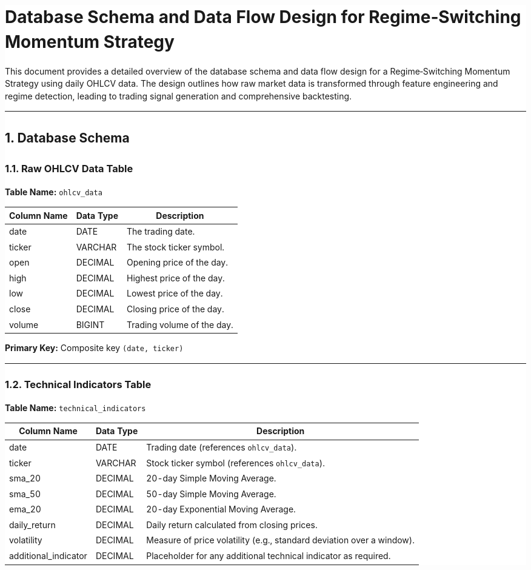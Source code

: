 # Database Schema and Data Flow Design for Regime‑Switching Momentum Strategy

This document provides a detailed overview of the database schema and data flow design for a Regime‑Switching Momentum Strategy using daily OHLCV data. The design outlines how raw market data is transformed through feature engineering and regime detection, leading to trading signal generation and comprehensive backtesting.

---

## 1. Database Schema

### 1.1. Raw OHLCV Data Table
**Table Name:** `ohlcv_data`

| Column Name | Data Type | Description                                |
|-------------|-----------|--------------------------------------------|
| date        | DATE      | The trading date.                          |
| ticker      | VARCHAR   | The stock ticker symbol.                   |
| open        | DECIMAL   | Opening price of the day.                  |
| high        | DECIMAL   | Highest price of the day.                  |
| low         | DECIMAL   | Lowest price of the day.                   |
| close       | DECIMAL   | Closing price of the day.                  |
| volume      | BIGINT    | Trading volume of the day.                 |

**Primary Key:** Composite key `(date, ticker)`

---

### 1.2. Technical Indicators Table
**Table Name:** `technical_indicators`

| Column Name         | Data Type | Description                                                          |
|---------------------|-----------|----------------------------------------------------------------------|
| date                | DATE      | Trading date (references `ohlcv_data`).                              |
| ticker              | VARCHAR   | Stock ticker symbol (references `ohlcv_data`).                       |
| sma_20              | DECIMAL   | 20-day Simple Moving Average.                                        |
| sma_50              | DECIMAL   | 50-day Simple Moving Average.                                        |
| ema_20              | DECIMAL   | 20-day Exponential Moving Average.                                   |
| daily_return        | DECIMAL   | Daily return calculated from closing prices.                         |
| volatility          | DECIMAL   | Measure of price volatility (e.g., standard deviation over a window).  |
| additional_indicator| DECIMAL   | Placeholder for any additional technical indicator as required.      |
